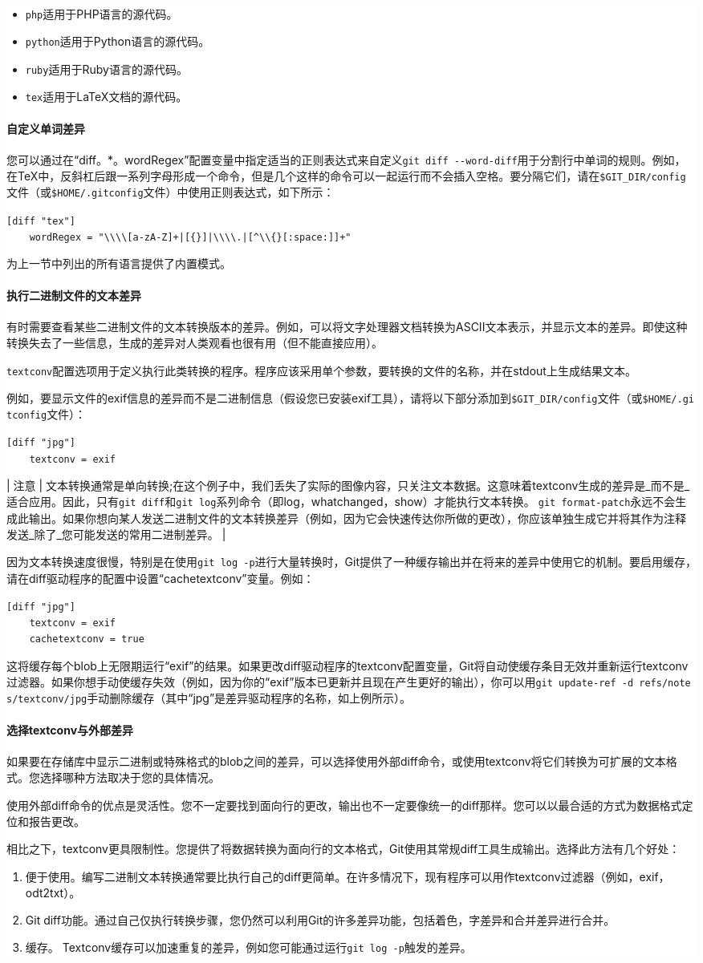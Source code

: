*   `php`适用于PHP语言的源代码。

*   `python`适用于Python语言的源代码。

*   `ruby`适用于Ruby语言的源代码。

*   `tex`适用于LaTeX文档的源代码。

#### 自定义单词差异

您可以通过在“diff。*。wordRegex”配置变量中指定适当的正则表达式来自定义`git diff --word-diff`用于分割行中单词的规则。例如，在TeX中，反斜杠后跟一系列字母形成一个命令，但是几个这样的命令可以一起运行而不会插入空格。要分隔它们，请在`$GIT_DIR/config`文件（或`$HOME/.gitconfig`文件）中使用正则表达式，如下所示：

```
[diff "tex"]
	wordRegex = "\\\\[a-zA-Z]+|[{}]|\\\\.|[^\\{}[:space:]]+"
```

为上一节中列出的所有语言提供了内置模式。

#### 执行二进制文件的文本差异

有时需要查看某些二进制文件的文本转换版本的差异。例如，可以将文字处理器文档转换为ASCII文本表示，并显示文本的差异。即使这种转换失去了一些信息，生成的差异对人类观看也很有用（但不能直接应用）。

`textconv`配置选项用于定义执行此类转换的程序。程序应该采用单个参数，要转换的文件的名称，并在stdout上生成结果文本。

例如，要显示文件的exif信息的差异而不是二进制信息（假设您已安装exif工具），请将以下部分添加到`$GIT_DIR/config`文件（或`$HOME/.gitconfig`文件）：

```
[diff "jpg"]
	textconv = exif
```

| 注意 | 文本转换通常是单向转换;在这个例子中，我们丢失了实际的图像内容，只关注文本数据。这意味着textconv生成的差异是_而不是_适合应用。因此，只有`git diff`和`git log`系列命令（即log，whatchanged，show）才能执行文本转换。 `git format-patch`永远不会生成此输出。如果你想向某人发送二进制文件的文本转换差异（例如，因为它会快速传达你所做的更改），你应该单独生成它并将其作为注释发送_除了_您可能发送的常用二进制差异。 |

因为文本转换速度很慢，特别是在使用`git log -p`进行大量转换时，Git提供了一种缓存输出并在将来的差异中使用它的机制。要启用缓存，请在diff驱动程序的配置中设置“cachetextconv”变量。例如：

```
[diff "jpg"]
	textconv = exif
	cachetextconv = true
```

这将缓存每个blob上无限期运行“exif”的结果。如果更改diff驱动程序的textconv配置变量，Git将自动使缓存条目无效并重新运行textconv过滤器。如果你想手动使缓存失效（例如，因为你的“exif”版本已更新并且现在产生更好的输出），你可以用`git update-ref -d refs/notes/textconv/jpg`手动删除缓存（其中“jpg”是差异驱动程序的名称，如上例所示）。

#### 选择textconv与外部差异

如果要在存储库中显示二进制或特殊格式的blob之间的差异，可以选择使用外部diff命令，或使用textconv将它们转换为可扩展的文本格式。您选择哪种方法取决于您的具体情况。

使用外部diff命令的优点是灵活性。您不一定要找到面向行的更改，输出也不一定要像统一的diff那样。您可以以最合适的方式为数据格式定位和报告更改。

相比之下，textconv更具限制性。您提供了将数据转换为面向行的文本格式，Git使用其常规diff工具生成输出。选择此方法有几个好处：

1.  便于使用。编写二进制文本转换通常要比执行自己的diff更简单。在许多情况下，现有程序可以用作textconv过滤器（例如，exif，odt2txt）。

2.  Git diff功能。通过自己仅执行转换步骤，您仍然可以利用Git的许多差异功能，包括着色，字差异和合并差异进行合并。

3.  缓存。 Textconv缓存可以加速重复的差异，例如您可能通过运行`git log -p`触发的差异。
